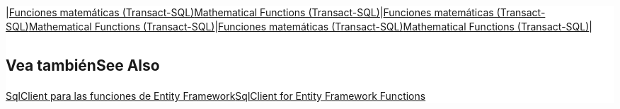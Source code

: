 |[<span data-ttu-id="795a5-280">Funciones matemáticas (Transact-SQL)</span><span class="sxs-lookup"><span data-stu-id="795a5-280">Mathematical Functions (Transact-SQL)</span></span>](http://go.microsoft.com/fwlink/?LinkId=115913)|[<span data-ttu-id="795a5-281">Funciones matemáticas (Transact-SQL)</span><span class="sxs-lookup"><span data-stu-id="795a5-281">Mathematical Functions (Transact-SQL)</span></span>](http://go.microsoft.com/fwlink/?LinkId=115911)|[<span data-ttu-id="795a5-282">Funciones matemáticas (Transact-SQL)</span><span class="sxs-lookup"><span data-stu-id="795a5-282">Mathematical Functions (Transact-SQL)</span></span>](http://go.microsoft.com/fwlink/?LinkId=115912)|  
  
## <a name="see-also"></a><span data-ttu-id="795a5-283">Vea también</span><span class="sxs-lookup"><span data-stu-id="795a5-283">See Also</span></span>  
 [<span data-ttu-id="795a5-284">SqlClient para las funciones de Entity Framework</span><span class="sxs-lookup"><span data-stu-id="795a5-284">SqlClient for Entity Framework Functions</span></span>](../../../../../docs/framework/data/adonet/ef/sqlclient-for-ef-functions.md)
